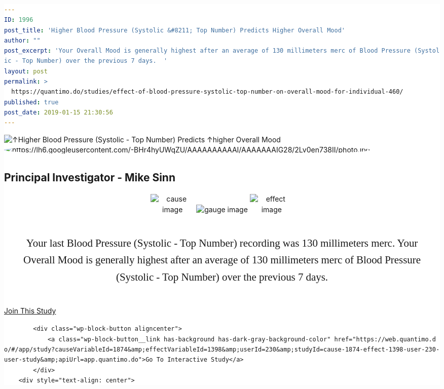 ```yaml
---
ID: 1996
post_title: 'Higher Blood Pressure (Systolic &#8211; Top Number) Predicts Higher Overall Mood'
author: ""
post_excerpt: 'Your Overall Mood is generally highest after an average of 130 millimeters merc of Blood Pressure (Systolic - Top Number) over the previous 7 days.  '
layout: post
permalink: >
  https://quantimo.do/studies/effect-of-blood-pressure-systolic-top-number-on-overall-mood-for-individual-460/
published: true
post_date: 2019-01-15 21:30:56
---
```

<!DOCTYPE svg PUBLIC "-//W3C//DTD SVG 1.1//EN" "http://www.w3.org/Graphics/SVG/1.1/DTD/svg11.dtd">
<html>
<head><meta http-equiv="Content-Type" content="text/html; charset=utf-8"></head>
<body>
<img style="width: 100%" src="https://s3-us-west-1.amazonaws.com/qmimages/variable_categories_gauges_background/gauge-moderately-positive-relationship_vital-signs_emotions_background.png" alt="↑Higher Blood Pressure (Systolic - Top Number) Predicts ↑higher Overall Mood"><br><img alt="https://lh6.googleusercontent.com/-BHr4hyUWqZU/AAAAAAAAAAI/AAAAAAAIG28/2Lv0en738II/photo.jpg" class="alignleft" style="border-radius: 50%;" height="100" width="100" src="https://lh6.googleusercontent.com/-BHr4hyUWqZU/AAAAAAAAAAI/AAAAAAAIG28/2Lv0en738II/photo.jpg"><h2>Principal Investigator - Mike Sinn</h2>
<div style="text-align: center;"><div id="gauge-and-images" style="justify-content:space-around;">
            <div style="display: inline-block; max-width: 10%;"> <img style="max-width: 100%;" src="https://web.quantimo.do/img/variable_categories/vital-signs.png" alt="cause image">
</div>
            <div style="display: inline-block; max-width: 65%;"> <img style="max-width: 100%; max-height: 200px;" src="https://web.quantimo.do/img/gauges/246-120/gauge-moderately-positive-relationship.png" alt="gauge image">
</div> 
            <div style="display: inline-block; max-width: 10%;"> <img style="max-width: 100%;" src="https://web.quantimo.do/img/variable_categories/emotions.png" alt="effect image">
</div>
        </div></div>
            <br><div style="text-align: center;"><div id="study-tag-line" class="study-section-body" style='--x-height-multiplier: 0.375; --baseline-multiplier: 0.17; font-family: medium-content-serif-font, Georgia, Cambria, "Times New Roman", Times, serif; letter-spacing: -.003em; font-weight: 400; font-style: normal; font-size: 21px; line-height: 1.58; padding: 20px;'>Your last Blood Pressure (Systolic - Top Number) recording was 130 millimeters merc.  Your Overall Mood is generally highest after an average of 130 millimeters merc of Blood Pressure (Systolic - Top Number) over the previous 7 days. </div></div>
            <br><div class="wp-block-button aligncenter">
                <a class="wp-block-button__link has-background has-dark-gray-background-color" href="https://web.quantimo.do/#/app/study-join?causeVariableId=1874&amp;causeVariableName=Blood+Pressure+%28Systolic+-+Top+Number%29&amp;effectVariableId=1398&amp;effectVariableName=Overall%2520Mood&amp;studyId=cause-1874-effect-1398-user-230-user-study&amp;apiUrl=app.quantimo.do">Join This Study</a>
            </div>
        
            <div class="wp-block-button aligncenter">
                <a class="wp-block-button__link has-background has-dark-gray-background-color" href="https://web.quantimo.do/#/app/study?causeVariableId=1874&amp;effectVariableId=1398&amp;userId=230&amp;studyId=cause-1874-effect-1398-user-230-user-study&amp;apiUrl=app.quantimo.do">Go To Interactive Study</a>
            </div>
        <div style="text-align: center">